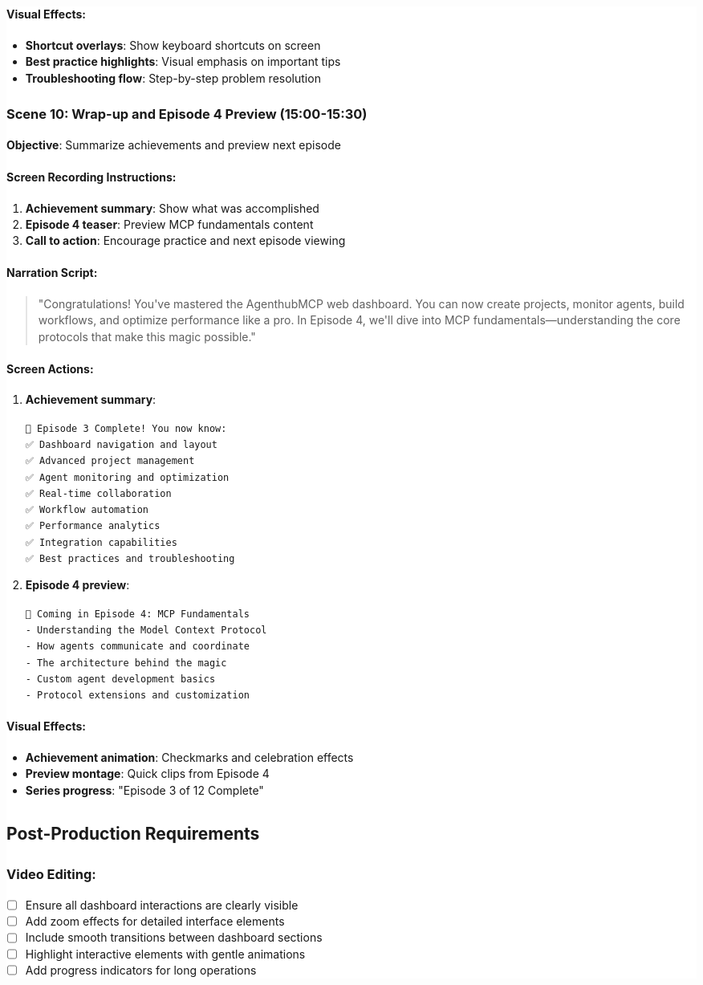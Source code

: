 #### Visual Effects:
- **Shortcut overlays**: Show keyboard shortcuts on screen
- **Best practice highlights**: Visual emphasis on important tips
- **Troubleshooting flow**: Step-by-step problem resolution

### Scene 10: Wrap-up and Episode 4 Preview (15:00-15:30)
**Objective**: Summarize achievements and preview next episode

#### Screen Recording Instructions:
1. **Achievement summary**: Show what was accomplished
2. **Episode 4 teaser**: Preview MCP fundamentals content
3. **Call to action**: Encourage practice and next episode viewing

#### Narration Script:
> "Congratulations! You've mastered the AgenthubMCP web dashboard. You can now create projects, monitor agents, build workflows, and optimize performance like a pro. In Episode 4, we'll dive into MCP fundamentals—understanding the core protocols that make this magic possible."

#### Screen Actions:
1. **Achievement summary**:
   ```
   🎉 Episode 3 Complete! You now know:
   ✅ Dashboard navigation and layout
   ✅ Advanced project management
   ✅ Agent monitoring and optimization
   ✅ Real-time collaboration
   ✅ Workflow automation
   ✅ Performance analytics
   ✅ Integration capabilities
   ✅ Best practices and troubleshooting
   ```

2. **Episode 4 preview**:
   ```
   🔮 Coming in Episode 4: MCP Fundamentals
   - Understanding the Model Context Protocol
   - How agents communicate and coordinate
   - The architecture behind the magic
   - Custom agent development basics
   - Protocol extensions and customization
   ```

#### Visual Effects:
- **Achievement animation**: Checkmarks and celebration effects
- **Preview montage**: Quick clips from Episode 4
- **Series progress**: "Episode 3 of 12 Complete"

## Post-Production Requirements

### Video Editing:
- [ ] Ensure all dashboard interactions are clearly visible
- [ ] Add zoom effects for detailed interface elements
- [ ] Include smooth transitions between dashboard sections
- [ ] Highlight interactive elements with gentle animations
- [ ] Add progress indicators for long operations
